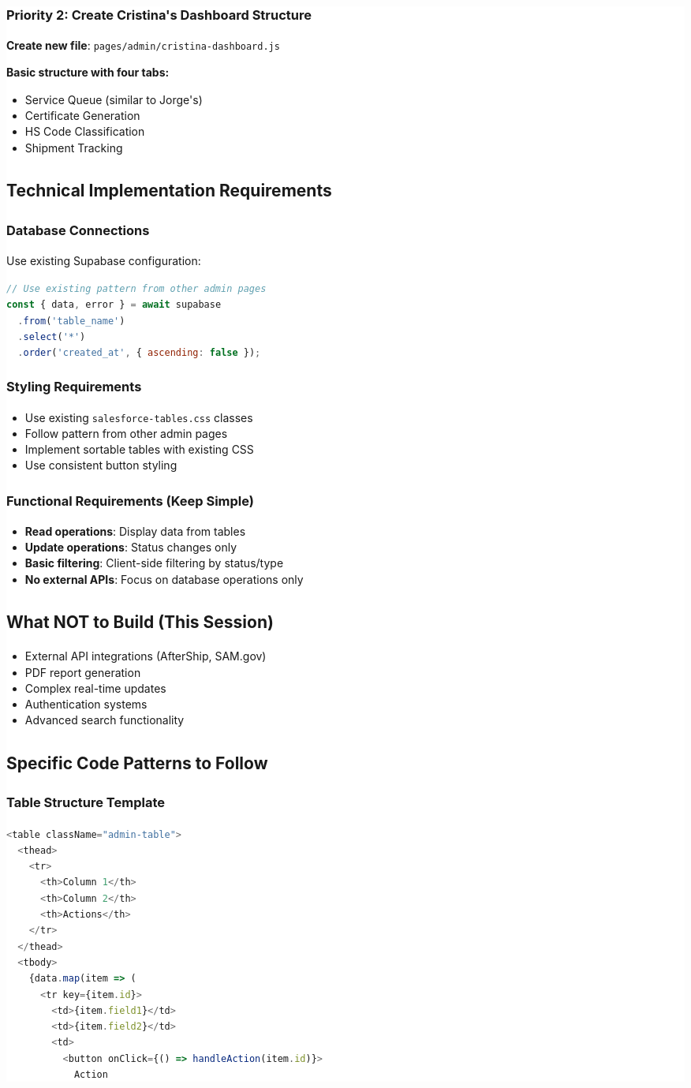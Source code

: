 ### Priority 2: Create Cristina's Dashboard Structure
**Create new file**: `pages/admin/cristina-dashboard.js`

**Basic structure with four tabs:**
- Service Queue (similar to Jorge's)
- Certificate Generation 
- HS Code Classification
- Shipment Tracking

## Technical Implementation Requirements

### Database Connections
Use existing Supabase configuration:
```javascript
// Use existing pattern from other admin pages
const { data, error } = await supabase
  .from('table_name')
  .select('*')
  .order('created_at', { ascending: false });
```

### Styling Requirements
- Use existing `salesforce-tables.css` classes
- Follow pattern from other admin pages
- Implement sortable tables with existing CSS
- Use consistent button styling

### Functional Requirements (Keep Simple)
- **Read operations**: Display data from tables
- **Update operations**: Status changes only
- **Basic filtering**: Client-side filtering by status/type
- **No external APIs**: Focus on database operations only

## What NOT to Build (This Session)

- External API integrations (AfterShip, SAM.gov)
- PDF report generation
- Complex real-time updates
- Authentication systems
- Advanced search functionality

## Specific Code Patterns to Follow

### Table Structure Template
```javascript
<table className="admin-table">
  <thead>
    <tr>
      <th>Column 1</th>
      <th>Column 2</th>
      <th>Actions</th>
    </tr>
  </thead>
  <tbody>
    {data.map(item => (
      <tr key={item.id}>
        <td>{item.field1}</td>
        <td>{item.field2}</td>
        <td>
          <button onClick={() => handleAction(item.id)}>
            Action
```